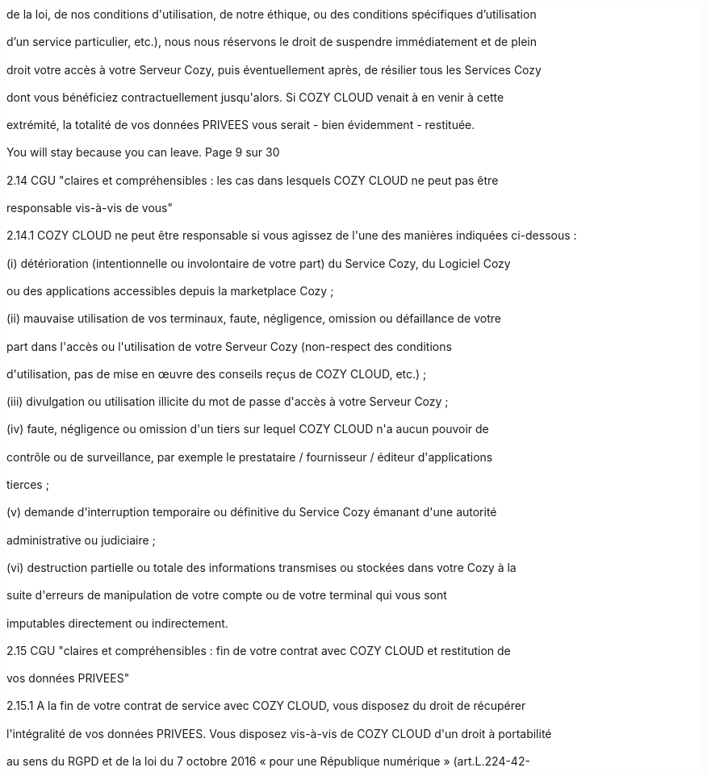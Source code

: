 de la loi, de nos conditions d'utilisation, de notre éthique, ou des conditions spécifiques d’utilisation

d’un service particulier, etc.), nous nous réservons le droit de suspendre immédiatement et de plein

droit votre accès à votre Serveur Cozy, puis éventuellement après, de résilier tous les Services Cozy

dont vous bénéficiez contractuellement jusqu'alors. Si COZY CLOUD venait à en venir à cette

extrémité, la totalité de vos données PRIVEES vous serait - bien évidemment - restituée.

You will stay because you can leave. Page 9 sur 30



2.14 CGU "claires et compréhensibles : les cas dans lesquels COZY CLOUD ne peut pas être

responsable vis-à-vis de vous"

2.14.1 COZY CLOUD ne peut être responsable si vous agissez de l'une des manières indiquées ci-dessous :

(i) détérioration (intentionnelle ou involontaire de votre part) du Service Cozy, du Logiciel Cozy

ou des applications accessibles depuis la marketplace Cozy ;

(ii) mauvaise utilisation de vos terminaux, faute, négligence, omission ou défaillance de votre

part dans l'accès ou l'utilisation de votre Serveur Cozy (non-respect des conditions

d'utilisation, pas de mise en œuvre des conseils reçus de COZY CLOUD, etc.) ;

(iii) divulgation ou utilisation illicite du mot de passe d'accès à votre Serveur Cozy ;

(iv) faute, négligence ou omission d'un tiers sur lequel COZY CLOUD n'a aucun pouvoir de

contrôle ou de surveillance, par exemple le prestataire / fournisseur / éditeur d'applications

tierces ;

(v) demande d'interruption temporaire ou définitive du Service Cozy émanant d'une autorité

administrative ou judiciaire ;

(vi) destruction partielle ou totale des informations transmises ou stockées dans votre Cozy à la

suite d'erreurs de manipulation de votre compte ou de votre terminal qui vous sont

imputables directement ou indirectement.



2.15 CGU "claires et compréhensibles : fin de votre contrat avec COZY CLOUD et restitution de

vos données PRIVEES"

2.15.1 A la fin de votre contrat de service avec COZY CLOUD, vous disposez du droit de récupérer

l'intégralité de vos données PRIVEES. Vous disposez vis-à-vis de COZY CLOUD d'un droit à portabilité

au sens du RGPD et de la loi du 7 octobre 2016 « pour une République numérique » (art.L.224-42-
